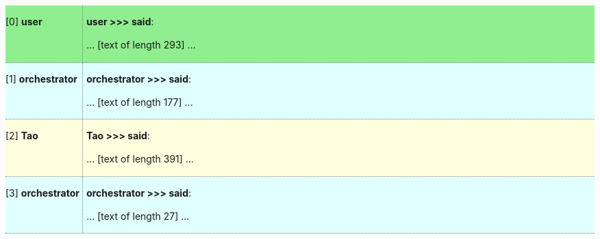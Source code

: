 <div style="background-color:lightgreen; display: flex; border-bottom: 1px dotted grey">

<div style="flex: 130px">

[0] **user**

</div>
<div style="flex: 100%; border-left: 1px dotted grey; padding-left: 5px">

**user >>> said**:

... [text of length 293] ...


</div>
</div>

<div style="background-color:lightcyan; display: flex; border-bottom: 1px dotted grey">

<div style="flex: 130px">

[1] **orchestrator**

</div>
<div style="flex: 100%; border-left: 1px dotted grey; padding-left: 5px">

**orchestrator >>> said**:

... [text of length 177] ...


</div>
</div>

<div style="background-color:lightyellow; display: flex; border-bottom: 1px dotted grey">

<div style="flex: 130px">

[2] **Tao**

</div>
<div style="flex: 100%; border-left: 1px dotted grey; padding-left: 5px">

**Tao >>> said**:

... [text of length 391] ...


</div>
</div>

<div style="background-color:lightcyan; display: flex; border-bottom: 1px dotted grey">

<div style="flex: 130px">

[3] **orchestrator**

</div>
<div style="flex: 100%; border-left: 1px dotted grey; padding-left: 5px">

**orchestrator >>> said**:

... [text of length 27] ...

